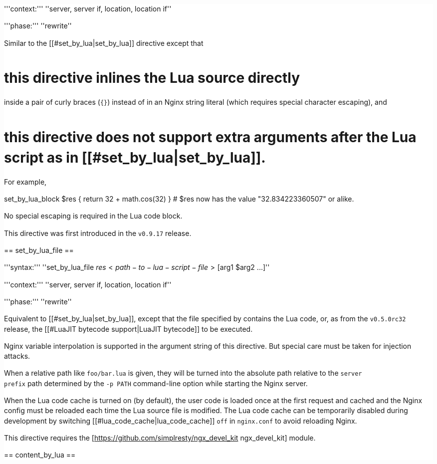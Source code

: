 '''context:''' ''server, server if, location, location if''

'''phase:''' ''rewrite''

Similar to the [[#set_by_lua|set_by_lua]] directive except that

# this directive inlines the Lua source directly
inside a pair of curly braces (<code>{}</code>) instead of in an Nginx string literal (which requires
special character escaping), and
# this directive does not support extra arguments after the Lua script as in [[#set_by_lua|set_by_lua]].

For example,

<geshi lang="nginx">
    set_by_lua_block $res { return 32 + math.cos(32) }
    # $res now has the value "32.834223360507" or alike.
</geshi>

No special escaping is required in the Lua code block.

This directive was first introduced in the <code>v0.9.17</code> release.

== set_by_lua_file ==

'''syntax:''' ''set_by_lua_file $res <path-to-lua-script-file> [$arg1 $arg2 ...]''

'''context:''' ''server, server if, location, location if''

'''phase:''' ''rewrite''

Equivalent to [[#set_by_lua|set_by_lua]], except that the file specified by <code><path-to-lua-script-file></code> contains the Lua code, or, as from the <code>v0.5.0rc32</code> release, the [[#LuaJIT bytecode support|LuaJIT bytecode]] to be executed.

Nginx variable interpolation is supported in the <code><path-to-lua-script-file></code> argument string of this directive. But special care must be taken for injection attacks.

When a relative path like <code>foo/bar.lua</code> is given, they will be turned into the absolute path relative to the <code>server prefix</code> path determined by the <code>-p PATH</code> command-line option while starting the Nginx server.

When the Lua code cache is turned on (by default), the user code is loaded once at the first request and cached
and the Nginx config must be reloaded each time the Lua source file is modified.
The Lua code cache can be temporarily disabled during development by
switching [[#lua_code_cache|lua_code_cache]] <code>off</code> in <code>nginx.conf</code> to avoid reloading Nginx.

This directive requires the [https://github.com/simplresty/ngx_devel_kit ngx_devel_kit] module.

== content_by_lua ==
